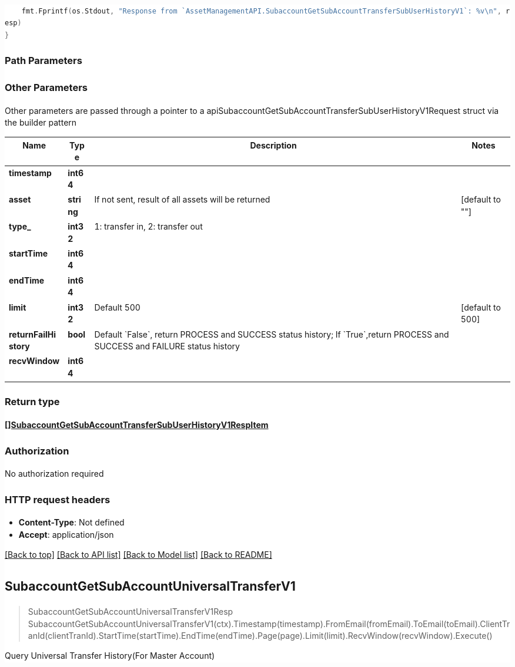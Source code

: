 ```go
	fmt.Fprintf(os.Stdout, "Response from `AssetManagementAPI.SubaccountGetSubAccountTransferSubUserHistoryV1`: %v\n", resp)
}
```

### Path Parameters



### Other Parameters

Other parameters are passed through a pointer to a apiSubaccountGetSubAccountTransferSubUserHistoryV1Request struct via the builder pattern


Name | Type | Description  | Notes
------------- | ------------- | ------------- | -------------
 **timestamp** | **int64** |  | 
 **asset** | **string** | If not sent, result of all assets will be returned | [default to &quot;&quot;]
 **type_** | **int32** | 1: transfer in, 2: transfer out | 
 **startTime** | **int64** |  | 
 **endTime** | **int64** |  | 
 **limit** | **int32** | Default 500 | [default to 500]
 **returnFailHistory** | **bool** | Default &#x60;False&#x60;, return PROCESS and SUCCESS status history; If &#x60;True&#x60;,return PROCESS and SUCCESS and FAILURE status history | 
 **recvWindow** | **int64** |  | 

### Return type

[**[]SubaccountGetSubAccountTransferSubUserHistoryV1RespItem**](SubaccountGetSubAccountTransferSubUserHistoryV1RespItem.md)

### Authorization

No authorization required

### HTTP request headers

- **Content-Type**: Not defined
- **Accept**: application/json

[[Back to top]](#) [[Back to API list]](../README.md#documentation-for-api-endpoints)
[[Back to Model list]](../README.md#documentation-for-models)
[[Back to README]](../README.md)


## SubaccountGetSubAccountUniversalTransferV1

> SubaccountGetSubAccountUniversalTransferV1Resp SubaccountGetSubAccountUniversalTransferV1(ctx).Timestamp(timestamp).FromEmail(fromEmail).ToEmail(toEmail).ClientTranId(clientTranId).StartTime(startTime).EndTime(endTime).Page(page).Limit(limit).RecvWindow(recvWindow).Execute()

Query Universal Transfer History(For Master Account)
